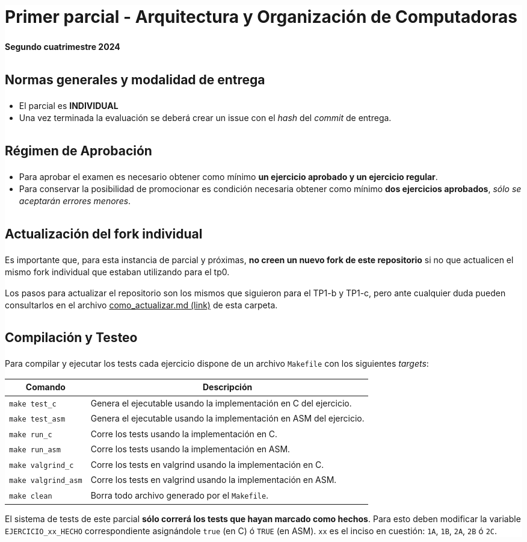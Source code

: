 # Primer parcial - Arquitectura y Organización de Computadoras
#### Segundo cuatrimestre 2024

## Normas generales y modalidad de entrega

- El parcial es **INDIVIDUAL**
- Una vez terminada la evaluación se deberá crear un issue con el *hash* del
  *commit* de entrega.

## Régimen de Aprobación

- Para aprobar el examen es necesario obtener como mínimo **un ejercicio
  aprobado y un ejercicio regular**.
- Para conservar la posibilidad de promocionar es condición necesaria obtener
  como mínimo **dos ejercicios aprobados**, _sólo se aceptarán errores
  menores_.

## Actualización del fork individual

Es importante que, para esta instancia de parcial y próximas, **no creen un nuevo fork de este repositorio** si no que actualicen el mismo fork individual que estaban utilizando para el tp0.

Los pasos para actualizar el repositorio son los mismos que siguieron para el TP1-b y TP1-c, pero ante cualquier duda pueden consultarlos en el archivo [como_actualizar.md (link)](https://git.exactas.uba.ar/ayoc-doc/individual-2c2024/-/blob/master/p1/como_actualizar.md) de esta carpeta.

## Compilación y Testeo

Para compilar y ejecutar los tests cada ejercicio dispone de un archivo
`Makefile` con los siguientes *targets*:

| Comando             | Descripción                                                         |
| ------------------- | ------------------------------------------------------------------- |
| `make test_c`       | Genera el ejecutable usando la implementación en C del ejercicio.   |
| `make test_asm`     | Genera el ejecutable usando la implementación en ASM del ejercicio. |
| `make run_c`        | Corre los tests usando la implementación en C.                      |
| `make run_asm`      | Corre los tests usando la implementación en ASM.                    |
| `make valgrind_c`   | Corre los tests en valgrind usando la implementación en C.          |
| `make valgrind_asm` | Corre los tests en valgrind usando la implementación en ASM.        |
| `make clean`        | Borra todo archivo generado por el `Makefile`.                      |

El sistema de tests de este parcial **sólo correrá los tests que hayan marcado
como hechos**. Para esto deben modificar la variable `EJERCICIO_xx_HECHO`
correspondiente asignándole `true` (en C) ó `TRUE` (en ASM). `xx` es el inciso
en cuestión: `1A`, `1B`, `2A`, `2B` ó `2C`.
